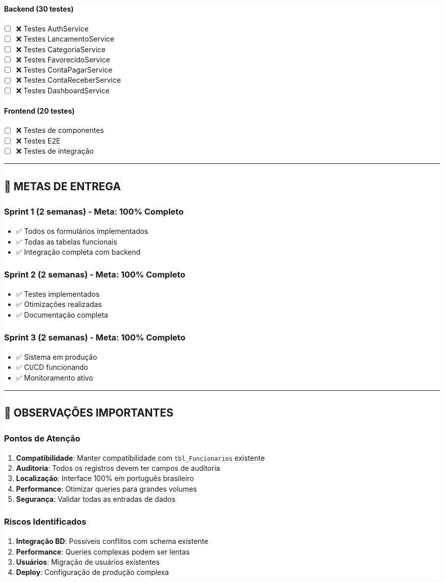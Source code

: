 #### **Backend (30 testes)**
- [ ] ❌ Testes AuthService
- [ ] ❌ Testes LancamentoService
- [ ] ❌ Testes CategoriaService
- [ ] ❌ Testes FavorecidoService
- [ ] ❌ Testes ContaPagarService
- [ ] ❌ Testes ContaReceberService
- [ ] ❌ Testes DashboardService

#### **Frontend (20 testes)**
- [ ] ❌ Testes de componentes
- [ ] ❌ Testes E2E
- [ ] ❌ Testes de integração

---

## 🎯 METAS DE ENTREGA

### **Sprint 1 (2 semanas) - Meta: 100% Completo**
- ✅ Todos os formulários implementados
- ✅ Todas as tabelas funcionais
- ✅ Integração completa com backend

### **Sprint 2 (2 semanas) - Meta: 100% Completo**
- ✅ Testes implementados
- ✅ Otimizações realizadas
- ✅ Documentação completa

### **Sprint 3 (2 semanas) - Meta: 100% Completo**
- ✅ Sistema em produção
- ✅ CI/CD funcionando
- ✅ Monitoramento ativo

---

## 📝 OBSERVAÇÕES IMPORTANTES

### **Pontos de Atenção**
1. **Compatibilidade**: Manter compatibilidade com `tbl_Funcionarios` existente
2. **Auditoria**: Todos os registros devem ter campos de auditoria
3. **Localização**: Interface 100% em português brasileiro
4. **Performance**: Otimizar queries para grandes volumes
5. **Segurança**: Validar todas as entradas de dados

### **Riscos Identificados**
1. **Integração BD**: Possíveis conflitos com schema existente
2. **Performance**: Queries complexas podem ser lentas
3. **Usuários**: Migração de usuários existentes
4. **Deploy**: Configuração de produção complexa

